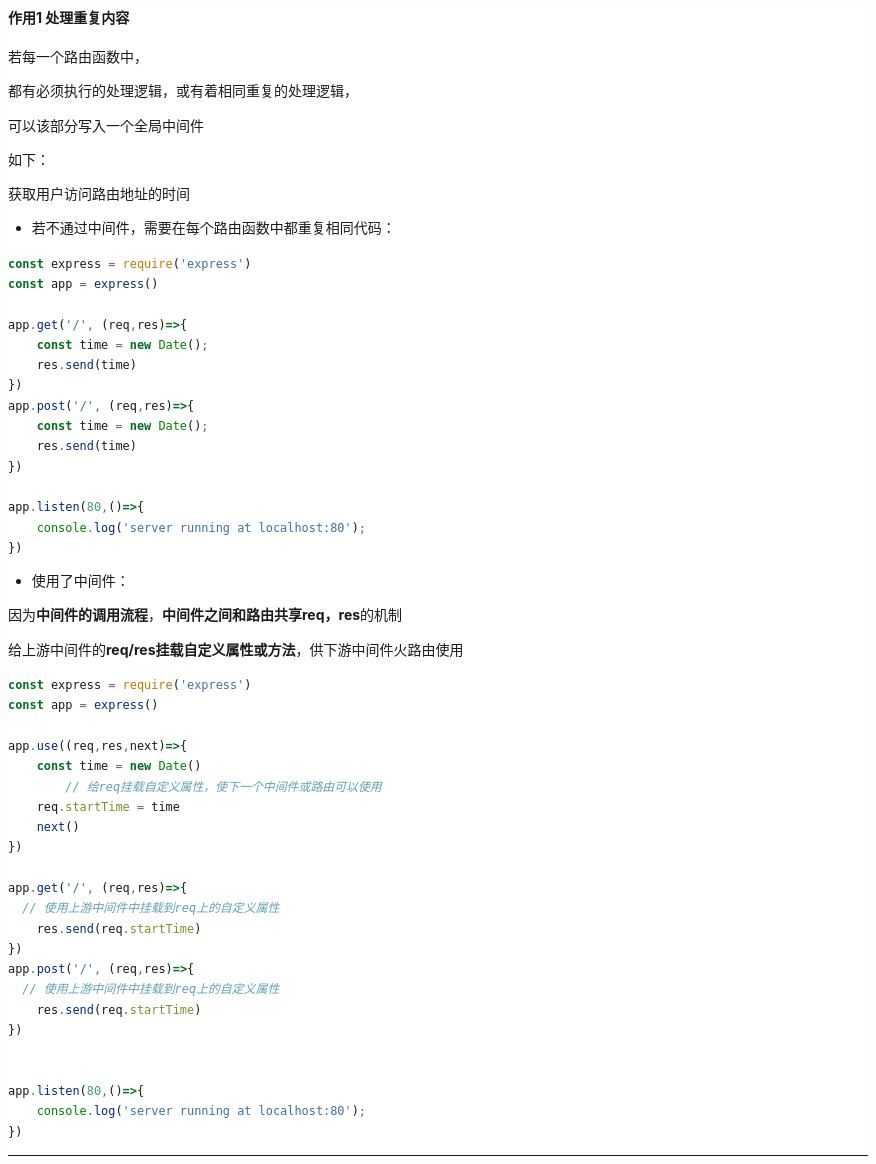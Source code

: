 
#### 作用1 处理重复内容

若每一个路由函数中，

都有必须执行的处理逻辑，或有着相同重复的处理逻辑，

可以该部分写入一个全局中间件

如下：

获取用户访问路由地址的时间

- 若不通过中间件，需要在每个路由函数中都重复相同代码：

```js
const express = require('express')
const app = express()

app.get('/', (req,res)=>{
    const time = new Date();
    res.send(time)
})
app.post('/', (req,res)=>{
    const time = new Date();
    res.send(time)
})

app.listen(80,()=>{
    console.log('server running at localhost:80');
})
```

- 使用了中间件：

因为**中间件的调用流程**，**中间件之间和路由共享req，res**的机制

给上游中间件的**req/res挂载自定义属性或方法**，供下游中间件火路由使用

```js
const express = require('express')
const app = express()

app.use((req,res,next)=>{
    const time = new Date()
		// 给req挂载自定义属性，使下一个中间件或路由可以使用
    req.startTime = time
    next()
})

app.get('/', (req,res)=>{
  // 使用上游中间件中挂载到req上的自定义属性
    res.send(req.startTime)
})
app.post('/', (req,res)=>{
  // 使用上游中间件中挂载到req上的自定义属性
    res.send(req.startTime)
})


app.listen(80,()=>{
    console.log('server running at localhost:80');
})
```

---